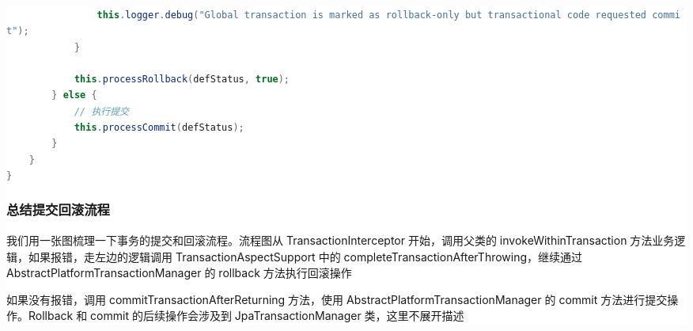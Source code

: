 ```java
                this.logger.debug("Global transaction is marked as rollback-only but transactional code requested commit");
            }

            this.processRollback(defStatus, true);
        } else {
        	// 执行提交
            this.processCommit(defStatus);
        }
    }
}
```



### 总结提交回滚流程



我们用一张图梳理一下事务的提交和回滚流程。流程图从 TransactionInterceptor 开始，调用父类的 invokeWithinTransaction 方法业务逻辑，如果报错，走左边的逻辑调用 TransactionAspectSupport 中的 completeTransactionAfterThrowing，继续通过 AbstractPlatformTransactionManager 的 rollback 方法执行回滚操作



如果没有报错，调用 commitTransactionAfterReturning 方法，使用 AbstractPlatformTransactionManager 的 commit 方法进行提交操作。Rollback 和 commit 的后续操作会涉及到 JpaTransactionManager 类，这里不展开描述


